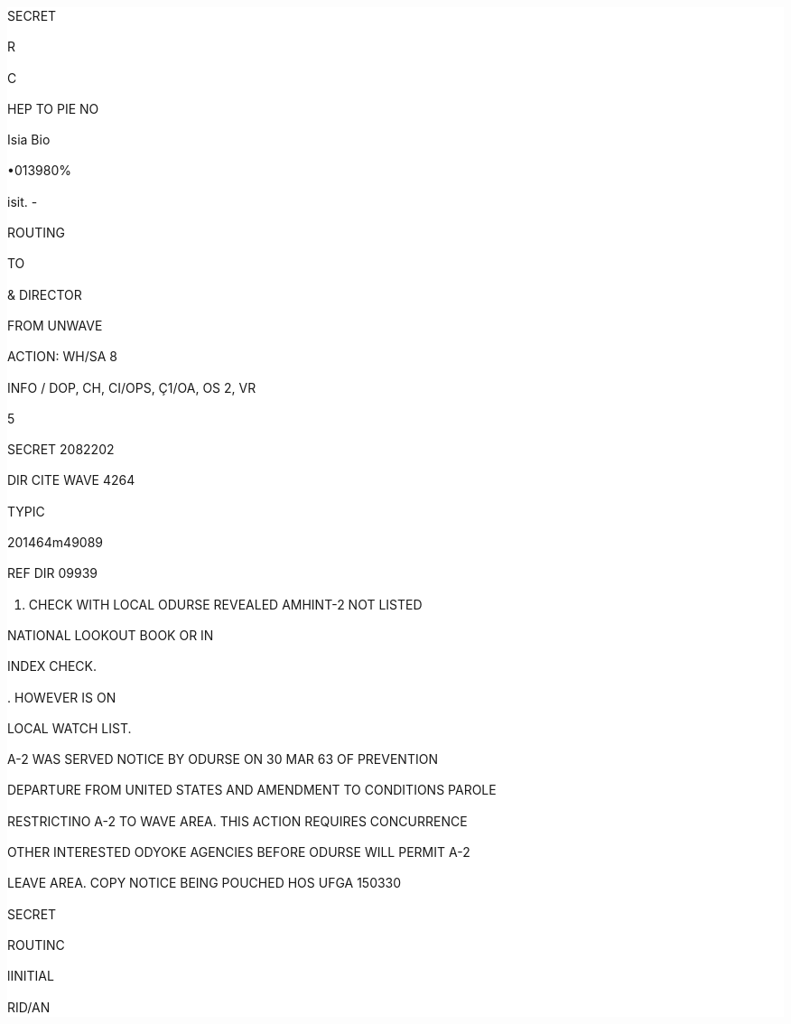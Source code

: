 SECRET

R

C

HEP TO PIE NO

Isia Bio

•013980%

isit. -

ROUTING

TO

& DIRECTOR

FROM UNWAVE

ACTION: WH/SA 8

INFO / DOP, CH, CI/OPS, Ç1/OA, OS 2, VR

5

SECRET 2082202

DIR CITE WAVE 4264

TYPIC

201464m49089

REF DIR 09939

1. CHECK WITH LOCAL ODURSE REVEALED AMHINT-2 NOT LISTED

NATIONAL LOOKOUT BOOK OR IN

INDEX CHECK.

. HOWEVER IS ON

LOCAL WATCH LIST.

A-2 WAS SERVED NOTICE BY ODURSE ON 30 MAR 63 OF PREVENTION

DEPARTURE FROM UNITED STATES AND AMENDMENT TO CONDITIONS PAROLE

RESTRICTINO A-2 TO WAVE AREA. THIS ACTION REQUIRES CONCURRENCE

OTHER INTERESTED ODYOKE AGENCIES BEFORE ODURSE WILL PERMIT A-2

LEAVE AREA. COPY NOTICE BEING POUCHED HOS UFGA 150330

SECRET

ROUTINC

lINITIAL

RID/AN
